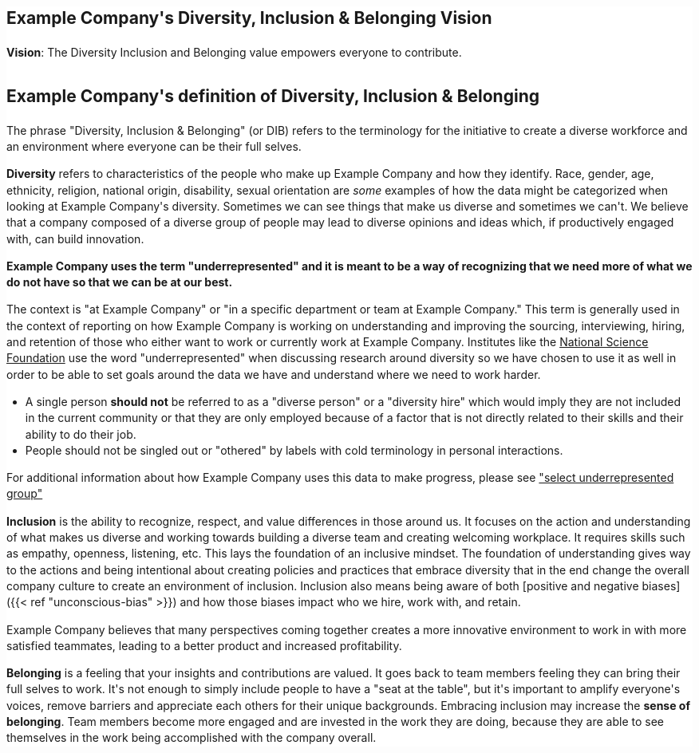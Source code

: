 ## Example Company's Diversity, Inclusion & Belonging Vision

**Vision**: The Diversity Inclusion and Belonging value empowers everyone to contribute.

## Example Company's definition of Diversity, Inclusion & Belonging

The phrase "Diversity, Inclusion & Belonging" (or DIB) refers to the terminology for the initiative to create a diverse workforce and an environment where everyone can be their full selves.

**Diversity** refers to characteristics of the people who make up Example Company and how they identify. Race, gender, age, ethnicity, religion, national origin, disability, sexual orientation are *some* examples of how the data might be categorized when looking at Example Company's diversity.
Sometimes we can see things that make us diverse and sometimes we can't. We believe that a company composed of a diverse group of people may lead to diverse opinions and ideas which, if productively engaged with, can build innovation.

**Example Company uses the term "underrepresented" and it is meant to be a way of recognizing that we need more of what we do not have so that we can be at our best.**

The context is "at Example Company" or "in a specific department or team at Example Company."
This term is generally used in the context of reporting on how Example Company is working on understanding and improving the sourcing, interviewing, hiring, and retention of those who either want to work or currently work at Example Company.
Institutes like the [National Science Foundation](https://www.nsf.gov/mps/dmr/diversity.jsp) use the word "underrepresented" when discussing research around diversity so we have chosen to use it as well in order to be able to set goals around the data we have and understand where we need to work harder.

- A single person **should not** be referred to as a "diverse person" or a "diversity hire" which would imply they are not included in the current community or that they are only employed because of a factor that is not directly related to their skills and their ability to do their job.
- People should not be singled out or "othered" by labels with cold terminology in personal interactions.

For additional information about how Example Company uses this data to make progress, please see ["select underrepresented group"](#examples-of-select-underrepresented-groups)

**Inclusion** is the ability to recognize, respect, and value differences in those around us.  It focuses on the action and understanding of what makes us diverse and working towards building a diverse team and creating welcoming workplace. It requires skills such as empathy, openness, listening, etc.  This lays the foundation of an inclusive mindset.  The foundation of understanding gives way to the actions and being intentional about creating policies and practices that embrace diversity that in the end change the overall company culture to create an environment of inclusion. Inclusion also means being aware of both [positive and negative biases]({{< ref "unconscious-bias" >}}) and how those biases impact who we hire, work with, and retain.

Example Company believes that many perspectives coming together creates a more innovative environment to work in with more satisfied teammates, leading to a better product and increased profitability.

**Belonging** is a feeling that your insights and contributions are valued. It goes back to team members feeling they can bring their full selves to work. It's not enough to simply include people to have a "seat at the table", but it's important to amplify everyone's voices, remove barriers and appreciate each others for their unique backgrounds.
Embracing inclusion may increase the **sense of belonging**. Team members become more engaged and are invested in the work they are doing, because they are able to see themselves in the work being accomplished with the company overall.
